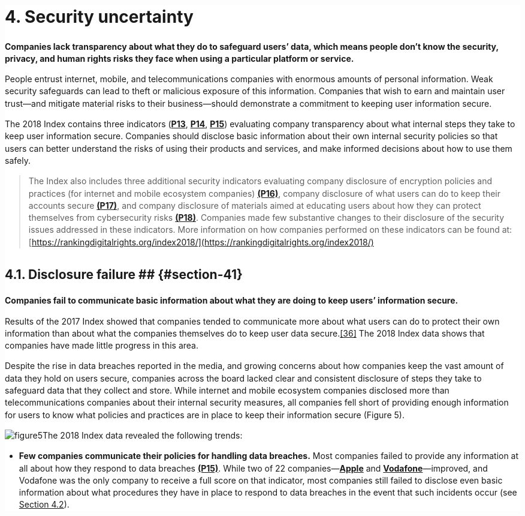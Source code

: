 
# 4. Security uncertainty

**Companies lack transparency about what they do to safeguard users’ data, which means people don’t know the security, privacy, and human rights risks they face when using a particular platform or service.**

People entrust internet, mobile, and telecommunications companies with enormous amounts of personal information. Weak security safeguards can lead to theft or malicious exposure of this information. Companies that wish to earn and maintain user trust—and mitigate material risks to their business—should demonstrate a commitment to keeping user information secure.

The 2018 Index contains three indicators (**[P13](/index2018/indicators/p13)**, **[P14](/index2018/indicators/p14)**, **[P15](/index2018/indicators/p15)**) evaluating company transparency about what internal steps they take to keep user information secure. Companies should disclose basic information about their own internal security policies so that users can better understand the risks of using their products and services, and make informed decisions about how to use them safely.

> The Index also includes three additional security indicators evaluating company disclosure of encryption policies and practices (for internet and mobile ecosystem companies) **[(P16)](/index2018/indicators/p16)**, company disclosure of what users can do to keep their accounts secure **[(P17)](/index2018/indicators/p17)**, and company disclosure of materials aimed at educating users about how they can protect themselves from cybersecurity risks **[(P18)](/index2018/indicators/p18)**. Companies made few substantive changes to their disclosure of the security issues addressed in these indicators. More information on how companies performed on these indicators can be found at: [https://rankingdigitalrights.org/index2018/](https://rankingdigitalrights.org/index2018/)

## 4.1. Disclosure failure ## {#section-41}

**Companies fail to communicate basic information about what they are doing to keep users’ information secure.**

Results of the 2017 Index showed that companies tended to communicate more about what users can do to protect their own information than about what the companies themselves do to keep user data secure.[[36]](#footnotes) The 2018 Index data shows that companies have made little progress in this area.

Despite the rise in data breaches reported in the media, and growing concerns about how companies keep the vast amount of data they hold on users secure, companies across the board lacked clear and consistent disclosure of steps they take to safeguard data that they collect and store. While internet and mobile ecosystem companies disclosed more than telecommunications companies about their internal security measures, all companies fell short of providing enough information for users to know what policies and practices are in place to keep their information secure (Figure 5).

<img src="{{ site.baseurl }}/assets/graphics/content/Figure 5. How transparent are companies are about their internal security measures (P13-P15)_.png" alt="figure5" title="figure5" align="left" />

The 2018 Index data revealed the following trends:

- **Few companies communicate their policies for handling data breaches.** Most companies failed to provide any information at all about how they respond to data breaches **[(P15)](/index2018/indicators/p15)**. While two of 22 companies—**[Apple](/index2018/companies/apple)** and **[Vodafone](/index2018/companies/vodafone)**—improved, and Vodafone was the only company to receive a full score on that indicator, most companies still failed to disclose even basic information about what procedures they have in place to respond to data breaches in the event that such incidents occur (see [Section 4.2](#section-42)).
